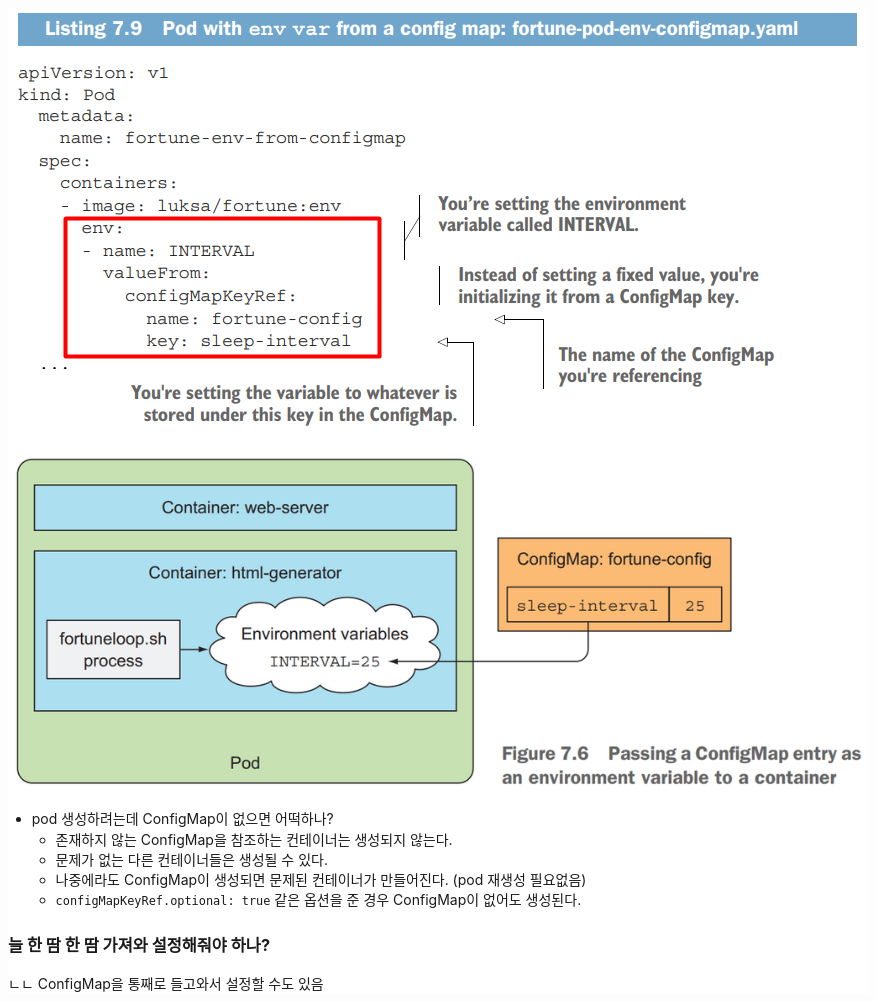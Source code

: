 ![Untitled](img_8.png)

![Untitled](img_8_1.png)

- pod 생성하려는데 ConfigMap이 없으면 어떡하나?
    - 존재하지 않는 ConfigMap을 참조하는 컨테이너는 생성되지 않는다.
    - 문제가 없는 다른 컨테이너들은 생성될 수 있다.
    - 나중에라도 ConfigMap이 생성되면 문제된 컨테이너가 만들어진다. (pod 재생성 필요없음)
    - `configMapKeyRef.optional: true` 같은 옵션을 준 경우 ConfigMap이 없어도 생성된다.

### 늘 한 땀 한 땀 가져와 설정해줘야 하나?

ㄴㄴ ConfigMap을 통째로 들고와서 설정할 수도 있음
